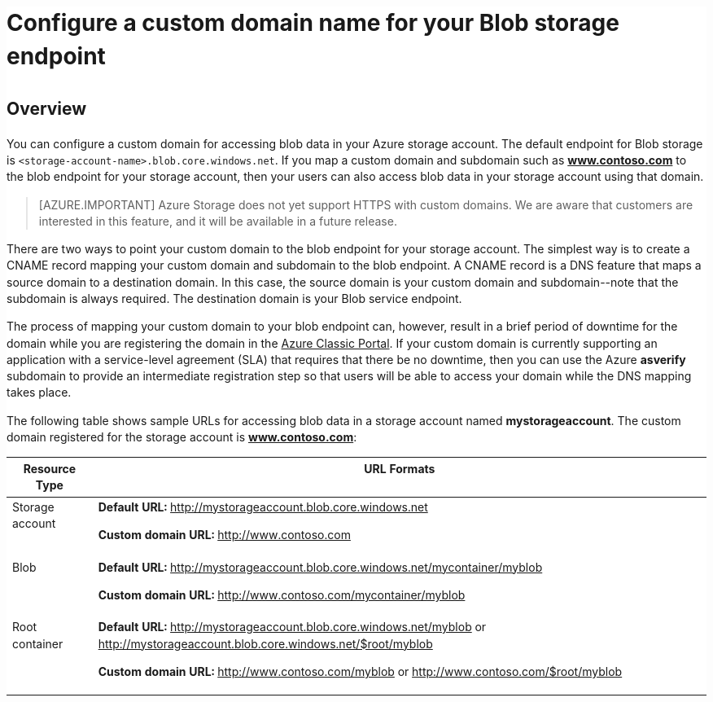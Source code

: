 <properties
    pageTitle="Configure a domain name for your Blob storage endpoint | Microsoft Azure"
    description="Learn how to map a custom user domain to the Blob storage endpoint for an Azure storage account in the Azure Classic Portal."
    services="storage"
    documentationCenter=""
    authors="tamram"
    manager="carmonm"
    editor="tysonn"/>

<tags
    ms.service="storage"
    ms.workload="storage"
    ms.tgt_pltfrm="na"
    ms.devlang="na"
    ms.topic="article"
    ms.date="10/18/2016"
    ms.author="tamram"/>


# <a name="configure-a-custom-domain-name-for-your-blob-storage-endpoint"></a>Configure a custom domain name for your Blob storage endpoint

## <a name="overview"></a>Overview

You can configure a custom domain for accessing blob data in your Azure storage account. The default endpoint for Blob storage is `<storage-account-name>.blob.core.windows.net`. If you map a custom domain and subdomain such as **www.contoso.com** to the blob endpoint for your storage account, then your users can also access blob data in your storage account using that domain.

>[AZURE.IMPORTANT] Azure Storage does not yet support HTTPS with custom domains. We are aware that customers are interested in this feature, and it will be available in a future release.

There are two ways to point your custom domain to the blob endpoint for your storage account. The simplest way is to create a CNAME record mapping your custom domain and subdomain to the blob endpoint. A CNAME record is a DNS feature that maps a source domain to a destination domain. In this case, the source domain is your custom domain and subdomain--note that the subdomain is always required. The destination domain is your Blob service endpoint.

The process of mapping your custom domain to your blob endpoint can, however, result in a brief period of downtime for the domain while you are registering the domain in the [Azure Classic Portal](https://manage.windowsazure.com). If your custom domain is currently supporting an application with a service-level agreement (SLA) that requires that there be no downtime, then you can use the Azure **asverify** subdomain to provide an intermediate registration step so that users will be able to access your domain while the DNS mapping takes place.

The following table shows sample URLs for accessing blob data in a storage account named **mystorageaccount**. The custom domain registered for the storage account is **www.contoso.com**:

Resource Type|URL Formats
---|---
Storage account|**Default URL:** http://mystorageaccount.blob.core.windows.net<p>**Custom domain URL:** http://www.contoso.com</td>
Blob|**Default URL:** http://mystorageaccount.blob.core.windows.net/mycontainer/myblob<p>**Custom domain URL:** http://www.contoso.com/mycontainer/myblob
Root container|**Default URL:** http://mystorageaccount.blob.core.windows.net/myblob or http://mystorageaccount.blob.core.windows.net/$root/myblob<p>**Custom domain URL:** http://www.contoso.com/myblob or http://www.contoso.com/$root/myblob
